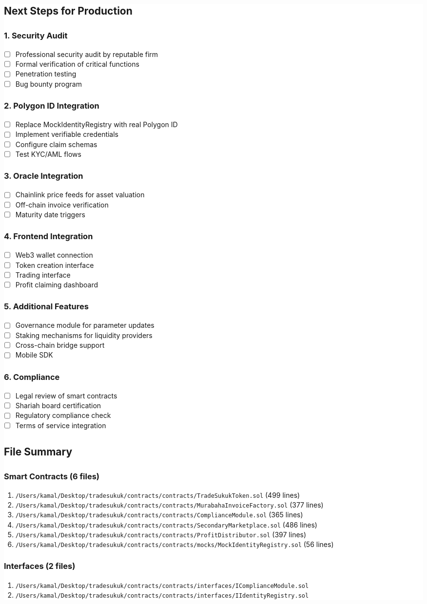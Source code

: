 ## Next Steps for Production

### 1. Security Audit
- [ ] Professional security audit by reputable firm
- [ ] Formal verification of critical functions
- [ ] Penetration testing
- [ ] Bug bounty program

### 2. Polygon ID Integration
- [ ] Replace MockIdentityRegistry with real Polygon ID
- [ ] Implement verifiable credentials
- [ ] Configure claim schemas
- [ ] Test KYC/AML flows

### 3. Oracle Integration
- [ ] Chainlink price feeds for asset valuation
- [ ] Off-chain invoice verification
- [ ] Maturity date triggers

### 4. Frontend Integration
- [ ] Web3 wallet connection
- [ ] Token creation interface
- [ ] Trading interface
- [ ] Profit claiming dashboard

### 5. Additional Features
- [ ] Governance module for parameter updates
- [ ] Staking mechanisms for liquidity providers
- [ ] Cross-chain bridge support
- [ ] Mobile SDK

### 6. Compliance
- [ ] Legal review of smart contracts
- [ ] Shariah board certification
- [ ] Regulatory compliance check
- [ ] Terms of service integration

## File Summary

### Smart Contracts (6 files)
1. `/Users/kamal/Desktop/tradesukuk/contracts/contracts/TradeSukukToken.sol` (499 lines)
2. `/Users/kamal/Desktop/tradesukuk/contracts/contracts/MurabahaInvoiceFactory.sol` (377 lines)
3. `/Users/kamal/Desktop/tradesukuk/contracts/contracts/ComplianceModule.sol` (365 lines)
4. `/Users/kamal/Desktop/tradesukuk/contracts/contracts/SecondaryMarketplace.sol` (486 lines)
5. `/Users/kamal/Desktop/tradesukuk/contracts/contracts/ProfitDistributor.sol` (397 lines)
6. `/Users/kamal/Desktop/tradesukuk/contracts/contracts/mocks/MockIdentityRegistry.sol` (56 lines)

### Interfaces (2 files)
1. `/Users/kamal/Desktop/tradesukuk/contracts/contracts/interfaces/IComplianceModule.sol`
2. `/Users/kamal/Desktop/tradesukuk/contracts/contracts/interfaces/IIdentityRegistry.sol`
